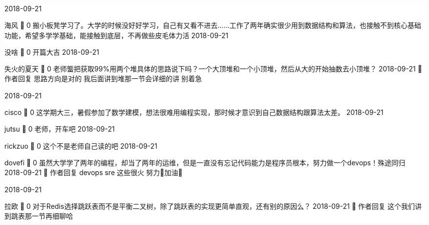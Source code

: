 2018-09-21


海风

0
搬小板凳学习了。大学的时候没好好学习，自己有又看不进去……工作了两年确实很少用到数据结构和算法，也接触不到核心基础功能，希望多学学基础，能接触到底层，不再做些皮毛体力活
2018-09-21

没啥

0
开篇大吉
2018-09-21

失火的夏天

0
老师螚把获取99%用两个堆具体的思路说下吗？一个大顶堆和一个小顶堆，然后从大的开始抽数去小顶堆？
2018-09-21
 作者回复
思路方向是对的 我后面讲到堆那一节会详细的讲 别着急

2018-09-21


cisco

0
这学期大三，暑假参加了数学建模，想法很难用编程实现，那时候才意识到自己数据结构跟算法太差。
2018-09-21

jutsu

0
老师，开车吧
2018-09-21

rickzuo

0
这个不是老师自己读的吧
2018-09-21

dovefi

0
虽然大学学了两年的编程，却当了两年的运维，但是一直没有忘记代码能力是程序员根本，努力做一个devops！殊途同归
2018-09-21
 作者回复
devops sre 这些很火 努力💪加油💪

2018-09-21


拉欧

0
对于Redis选择跳跃表而不是平衡二叉树，除了跳跃表的实现更简单直观，还有别的原因么？
2018-09-21
 作者回复
这个我们讲到跳表那一节再细聊哈
